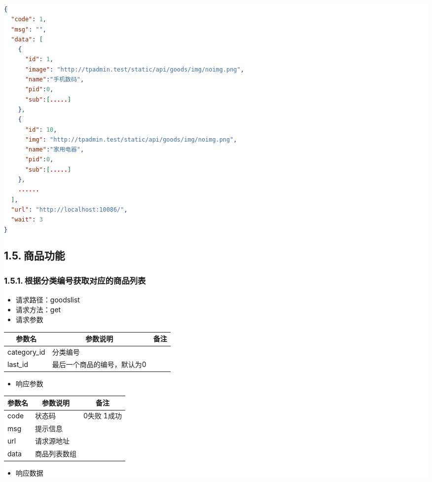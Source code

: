 ```json
{
  "code": 1,
  "msg": "",
  "data": [
    {
      "id": 1,
      "image": "http://tpadmin.test/static/api/goods/img/noimg.png",
      "name":"手机数码",
      "pid":0,
      "sub":[.....]
    },
    {
      "id": 10,
      "img": "http://tpadmin.test/static/api/goods/img/noimg.png",
      "name":"家用电器",
      "pid":0,
      "sub":[.....]
    },
    ......
  ],
  "url": "http://localhost:10086/",
  "wait": 3
}
```

## 1.5. 商品功能

### 1.5.1. 根据分类编号获取对应的商品列表

- 请求路径：goodslist
- 请求方法：get
- 请求参数

| 参数名 | 参数说明 | 备注 |
| ------ | -------- | ---- |
| category_id |  分类编号      |      |
| last_id | 最后一个商品的编号，默认为0 | |

- 响应参数

| 参数名 | 参数说明       | 备注                   |
| ------ | -------------- | ---------------------- |
| code   | 状态码         | 0失败  1成功 |
| msg    | 提示信息       |                        |
| url    | 请求源地址     |                        |
| data   | 商品列表数组 |                        |

- 响应数据
